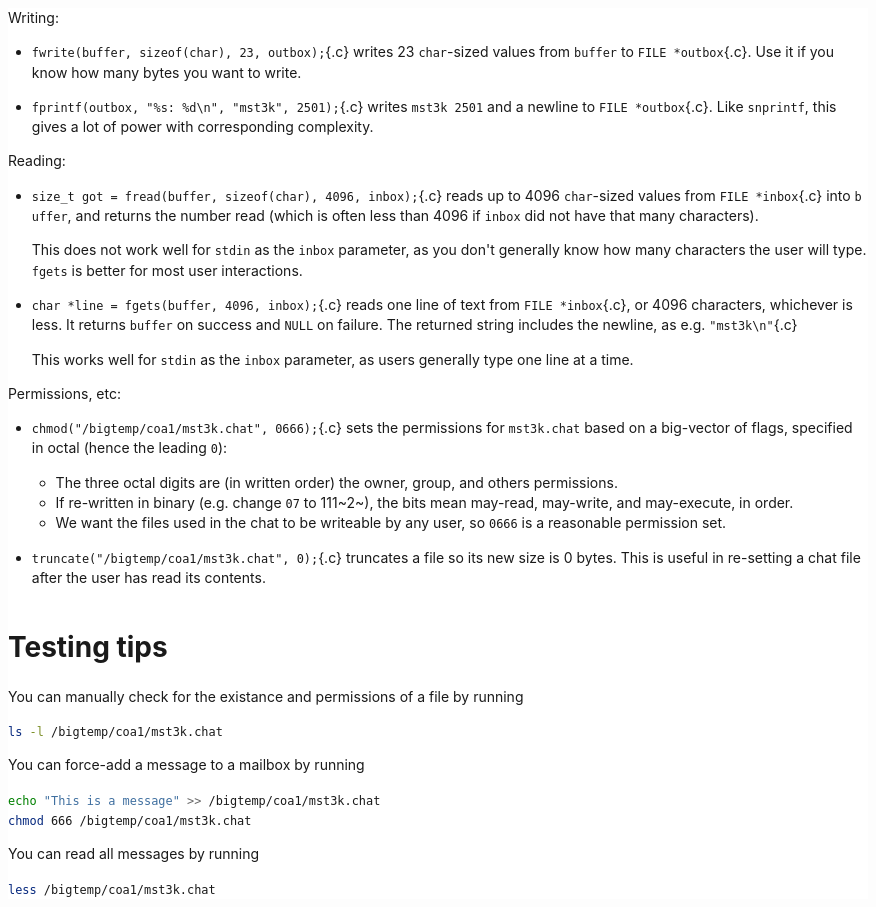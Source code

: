 Writing:

- `fwrite(buffer, sizeof(char), 23, outbox);`{.c} writes 23 `char`-sized values from `buffer` to `FILE *outbox`{.c}.
    Use it if you know how many bytes you want to write.

- `fprintf(outbox, "%s: %d\n", "mst3k", 2501);`{.c} writes `mst3k 2501` and a newline to `FILE *outbox`{.c}.
    Like `snprintf`, this gives a lot of power with corresponding complexity.

Reading:

- `size_t got = fread(buffer, sizeof(char), 4096, inbox);`{.c} reads up to 4096 `char`-sized values from `FILE *inbox`{.c} into `buffer`, and returns the number read (which is often less than 4096 if `inbox` did not have that many characters).

    This does not work well for `stdin` as the `inbox` parameter, as you don't generally know how many characters the user will type.
    `fgets` is better for most user interactions.

- `char *line = fgets(buffer, 4096, inbox);`{.c} reads one line of text from `FILE *inbox`{.c}, or 4096 characters, whichever is less. It returns `buffer` on success and `NULL` on failure. The returned string includes the newline, as e.g. `"mst3k\n"`{.c}

    This works well for `stdin` as the `inbox` parameter, as users generally type one line at a time.

Permissions, etc:

- `chmod("/bigtemp/coa1/mst3k.chat", 0666);`{.c} sets the permissions for `mst3k.chat` based on a big-vector of flags, specified in octal (hence the leading `0`):

    - The three octal digits are (in written order) the owner, group, and others permissions.
    - If re-written in binary (e.g. change `07` to 111~2~), the bits mean may-read, may-write, and may-execute, in order.
    - We want the files used in the chat to be writeable by any user, so `0666` is a reasonable permission set.

- `truncate("/bigtemp/coa1/mst3k.chat", 0);`{.c} truncates a file so its new size is 0 bytes.
    This is useful in re-setting a chat file after the user has read its contents.


# Testing tips

You can manually check for the existance and permissions of a file by running

````bash
ls -l /bigtemp/coa1/mst3k.chat
````

You can force-add a message to a mailbox by running

````bash
echo "This is a message" >> /bigtemp/coa1/mst3k.chat
chmod 666 /bigtemp/coa1/mst3k.chat
````

You can read all messages by running

````bash
less /bigtemp/coa1/mst3k.chat
````
